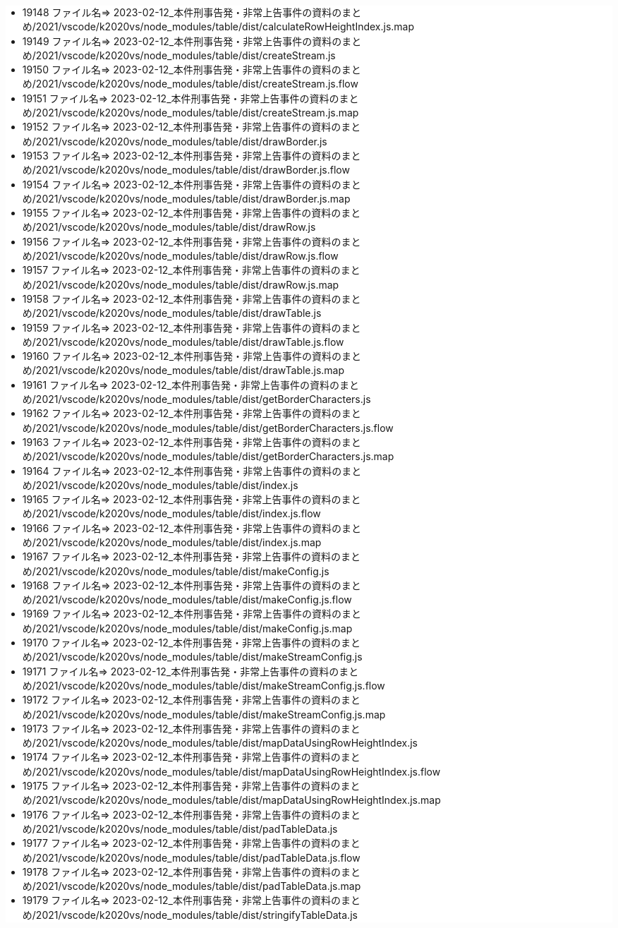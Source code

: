 - 19148 ファイル名=> 2023-02-12_本件刑事告発・非常上告事件の資料のまとめ/2021/vscode/k2020vs/node_modules/table/dist/calculateRowHeightIndex.js.map
- 19149 ファイル名=> 2023-02-12_本件刑事告発・非常上告事件の資料のまとめ/2021/vscode/k2020vs/node_modules/table/dist/createStream.js
- 19150 ファイル名=> 2023-02-12_本件刑事告発・非常上告事件の資料のまとめ/2021/vscode/k2020vs/node_modules/table/dist/createStream.js.flow
- 19151 ファイル名=> 2023-02-12_本件刑事告発・非常上告事件の資料のまとめ/2021/vscode/k2020vs/node_modules/table/dist/createStream.js.map
- 19152 ファイル名=> 2023-02-12_本件刑事告発・非常上告事件の資料のまとめ/2021/vscode/k2020vs/node_modules/table/dist/drawBorder.js
- 19153 ファイル名=> 2023-02-12_本件刑事告発・非常上告事件の資料のまとめ/2021/vscode/k2020vs/node_modules/table/dist/drawBorder.js.flow
- 19154 ファイル名=> 2023-02-12_本件刑事告発・非常上告事件の資料のまとめ/2021/vscode/k2020vs/node_modules/table/dist/drawBorder.js.map
- 19155 ファイル名=> 2023-02-12_本件刑事告発・非常上告事件の資料のまとめ/2021/vscode/k2020vs/node_modules/table/dist/drawRow.js
- 19156 ファイル名=> 2023-02-12_本件刑事告発・非常上告事件の資料のまとめ/2021/vscode/k2020vs/node_modules/table/dist/drawRow.js.flow
- 19157 ファイル名=> 2023-02-12_本件刑事告発・非常上告事件の資料のまとめ/2021/vscode/k2020vs/node_modules/table/dist/drawRow.js.map
- 19158 ファイル名=> 2023-02-12_本件刑事告発・非常上告事件の資料のまとめ/2021/vscode/k2020vs/node_modules/table/dist/drawTable.js
- 19159 ファイル名=> 2023-02-12_本件刑事告発・非常上告事件の資料のまとめ/2021/vscode/k2020vs/node_modules/table/dist/drawTable.js.flow
- 19160 ファイル名=> 2023-02-12_本件刑事告発・非常上告事件の資料のまとめ/2021/vscode/k2020vs/node_modules/table/dist/drawTable.js.map
- 19161 ファイル名=> 2023-02-12_本件刑事告発・非常上告事件の資料のまとめ/2021/vscode/k2020vs/node_modules/table/dist/getBorderCharacters.js
- 19162 ファイル名=> 2023-02-12_本件刑事告発・非常上告事件の資料のまとめ/2021/vscode/k2020vs/node_modules/table/dist/getBorderCharacters.js.flow
- 19163 ファイル名=> 2023-02-12_本件刑事告発・非常上告事件の資料のまとめ/2021/vscode/k2020vs/node_modules/table/dist/getBorderCharacters.js.map
- 19164 ファイル名=> 2023-02-12_本件刑事告発・非常上告事件の資料のまとめ/2021/vscode/k2020vs/node_modules/table/dist/index.js
- 19165 ファイル名=> 2023-02-12_本件刑事告発・非常上告事件の資料のまとめ/2021/vscode/k2020vs/node_modules/table/dist/index.js.flow
- 19166 ファイル名=> 2023-02-12_本件刑事告発・非常上告事件の資料のまとめ/2021/vscode/k2020vs/node_modules/table/dist/index.js.map
- 19167 ファイル名=> 2023-02-12_本件刑事告発・非常上告事件の資料のまとめ/2021/vscode/k2020vs/node_modules/table/dist/makeConfig.js
- 19168 ファイル名=> 2023-02-12_本件刑事告発・非常上告事件の資料のまとめ/2021/vscode/k2020vs/node_modules/table/dist/makeConfig.js.flow
- 19169 ファイル名=> 2023-02-12_本件刑事告発・非常上告事件の資料のまとめ/2021/vscode/k2020vs/node_modules/table/dist/makeConfig.js.map
- 19170 ファイル名=> 2023-02-12_本件刑事告発・非常上告事件の資料のまとめ/2021/vscode/k2020vs/node_modules/table/dist/makeStreamConfig.js
- 19171 ファイル名=> 2023-02-12_本件刑事告発・非常上告事件の資料のまとめ/2021/vscode/k2020vs/node_modules/table/dist/makeStreamConfig.js.flow
- 19172 ファイル名=> 2023-02-12_本件刑事告発・非常上告事件の資料のまとめ/2021/vscode/k2020vs/node_modules/table/dist/makeStreamConfig.js.map
- 19173 ファイル名=> 2023-02-12_本件刑事告発・非常上告事件の資料のまとめ/2021/vscode/k2020vs/node_modules/table/dist/mapDataUsingRowHeightIndex.js
- 19174 ファイル名=> 2023-02-12_本件刑事告発・非常上告事件の資料のまとめ/2021/vscode/k2020vs/node_modules/table/dist/mapDataUsingRowHeightIndex.js.flow
- 19175 ファイル名=> 2023-02-12_本件刑事告発・非常上告事件の資料のまとめ/2021/vscode/k2020vs/node_modules/table/dist/mapDataUsingRowHeightIndex.js.map
- 19176 ファイル名=> 2023-02-12_本件刑事告発・非常上告事件の資料のまとめ/2021/vscode/k2020vs/node_modules/table/dist/padTableData.js
- 19177 ファイル名=> 2023-02-12_本件刑事告発・非常上告事件の資料のまとめ/2021/vscode/k2020vs/node_modules/table/dist/padTableData.js.flow
- 19178 ファイル名=> 2023-02-12_本件刑事告発・非常上告事件の資料のまとめ/2021/vscode/k2020vs/node_modules/table/dist/padTableData.js.map
- 19179 ファイル名=> 2023-02-12_本件刑事告発・非常上告事件の資料のまとめ/2021/vscode/k2020vs/node_modules/table/dist/stringifyTableData.js
